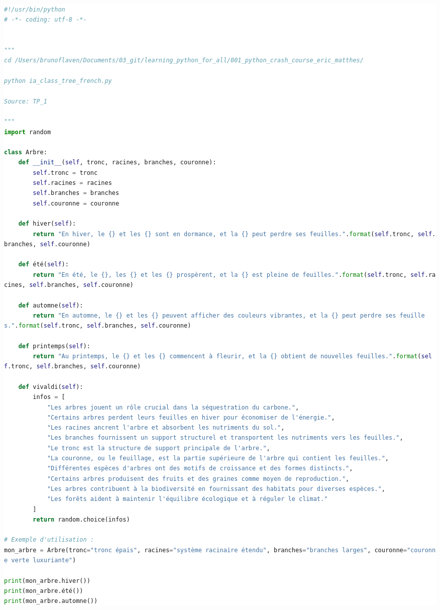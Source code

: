 ```python
#!/usr/bin/python
# -*- coding: utf-8 -*-


"""
cd /Users/brunoflaven/Documents/03_git/learning_python_for_all/001_python_crash_course_eric_matthes/

python ia_class_tree_french.py

Source: TP_1

"""
import random

class Arbre:
    def __init__(self, tronc, racines, branches, couronne):
        self.tronc = tronc
        self.racines = racines
        self.branches = branches
        self.couronne = couronne

    def hiver(self):
        return "En hiver, le {} et les {} sont en dormance, et la {} peut perdre ses feuilles.".format(self.tronc, self.branches, self.couronne)

    def été(self):
        return "En été, le {}, les {} et les {} prospèrent, et la {} est pleine de feuilles.".format(self.tronc, self.racines, self.branches, self.couronne)

    def automne(self):
        return "En automne, le {} et les {} peuvent afficher des couleurs vibrantes, et la {} peut perdre ses feuilles.".format(self.tronc, self.branches, self.couronne)

    def printemps(self):
        return "Au printemps, le {} et les {} commencent à fleurir, et la {} obtient de nouvelles feuilles.".format(self.tronc, self.branches, self.couronne)

    def vivaldi(self):
        infos = [
            "Les arbres jouent un rôle crucial dans la séquestration du carbone.",
            "Certains arbres perdent leurs feuilles en hiver pour économiser de l'énergie.",
            "Les racines ancrent l'arbre et absorbent les nutriments du sol.",
            "Les branches fournissent un support structurel et transportent les nutriments vers les feuilles.",
            "Le tronc est la structure de support principale de l'arbre.",
            "La couronne, ou le feuillage, est la partie supérieure de l'arbre qui contient les feuilles.",
            "Différentes espèces d'arbres ont des motifs de croissance et des formes distincts.",
            "Certains arbres produisent des fruits et des graines comme moyen de reproduction.",
            "Les arbres contribuent à la biodiversité en fournissant des habitats pour diverses espèces.",
            "Les forêts aident à maintenir l'équilibre écologique et à réguler le climat."
        ]
        return random.choice(infos)

# Exemple d'utilisation :
mon_arbre = Arbre(tronc="tronc épais", racines="système racinaire étendu", branches="branches larges", couronne="couronne verte luxuriante")

print(mon_arbre.hiver())
print(mon_arbre.été())
print(mon_arbre.automne())
```